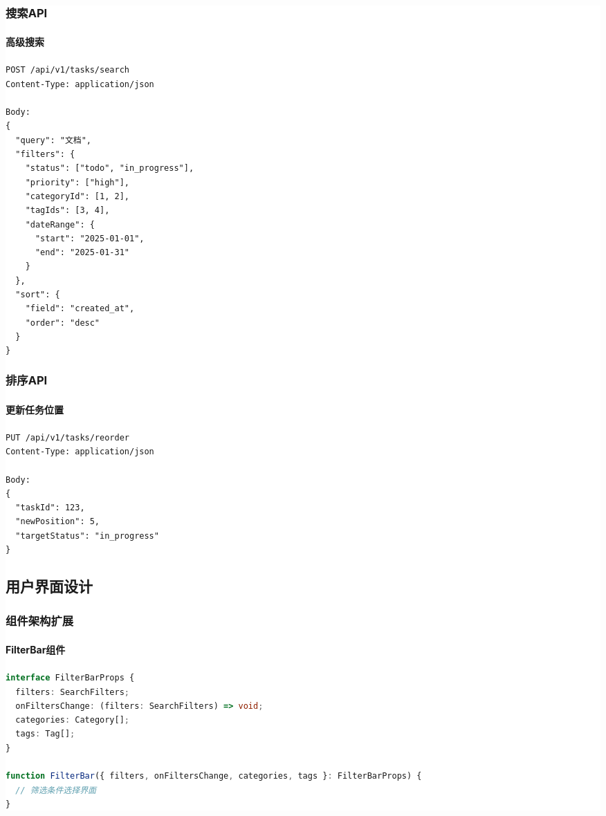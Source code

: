 ### 搜索API

#### 高级搜索
```http
POST /api/v1/tasks/search
Content-Type: application/json

Body:
{
  "query": "文档",
  "filters": {
    "status": ["todo", "in_progress"],
    "priority": ["high"],
    "categoryId": [1, 2],
    "tagIds": [3, 4],
    "dateRange": {
      "start": "2025-01-01",
      "end": "2025-01-31"
    }
  },
  "sort": {
    "field": "created_at",
    "order": "desc"
  }
}
```

### 排序API

#### 更新任务位置
```http
PUT /api/v1/tasks/reorder
Content-Type: application/json

Body:
{
  "taskId": 123,
  "newPosition": 5,
  "targetStatus": "in_progress"
}
```

## 用户界面设计

### 组件架构扩展

#### FilterBar组件
```typescript
interface FilterBarProps {
  filters: SearchFilters;
  onFiltersChange: (filters: SearchFilters) => void;
  categories: Category[];
  tags: Tag[];
}

function FilterBar({ filters, onFiltersChange, categories, tags }: FilterBarProps) {
  // 筛选条件选择界面
}
```
